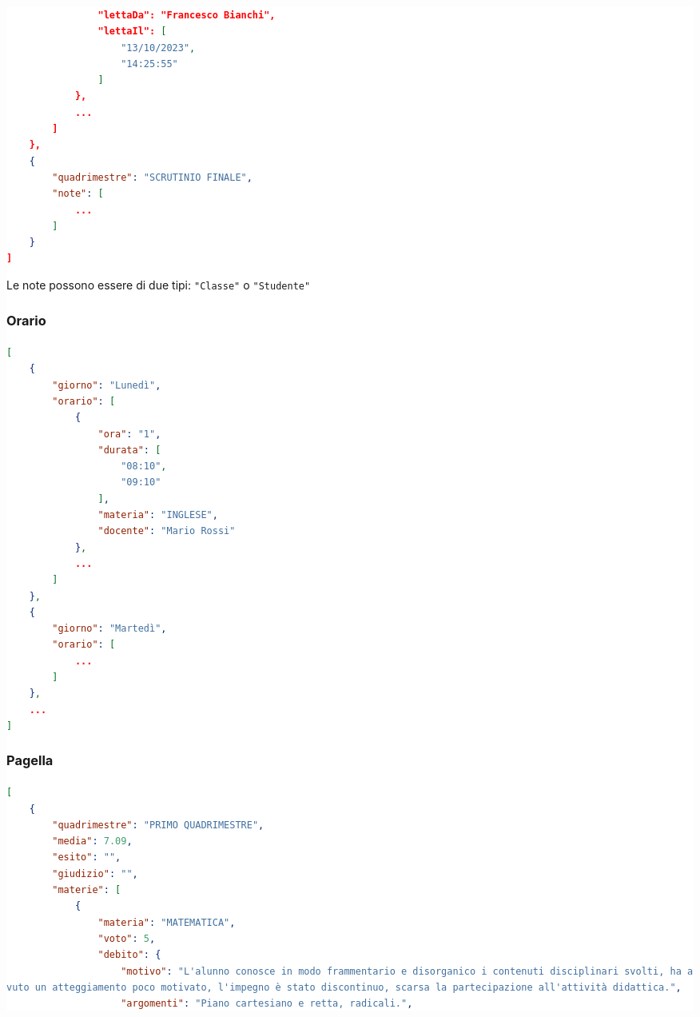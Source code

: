 ```json
                "lettaDa": "Francesco Bianchi",
                "lettaIl": [
                    "13/10/2023",
                    "14:25:55"
                ]
            },
            ...
        ]
    },
    {
        "quadrimestre": "SCRUTINIO FINALE",
        "note": [
            ...
        ]
    }
]
```
Le note possono essere di due tipi: `"Classe"` o `"Studente"`
### Orario
```json
[
    {
        "giorno": "Lunedì",
        "orario": [
            {
                "ora": "1",
                "durata": [
                    "08:10",
                    "09:10"
                ],
                "materia": "INGLESE",
                "docente": "Mario Rossi"
            },
            ...
        ]
    },
    {
        "giorno": "Martedì",
        "orario": [
            ...
        ]
    },
    ...
]
```
### Pagella
``` json
[
    {
        "quadrimestre": "PRIMO QUADRIMESTRE",
        "media": 7.09,
        "esito": "",
        "giudizio": "",
        "materie": [
            {
                "materia": "MATEMATICA",
                "voto": 5,
                "debito": {
                    "motivo": "L'alunno conosce in modo frammentario e disorganico i contenuti disciplinari svolti, ha avuto un atteggiamento poco motivato, l'impegno è stato discontinuo, scarsa la partecipazione all'attività didattica.",
                    "argomenti": "Piano cartesiano e retta, radicali.",
```